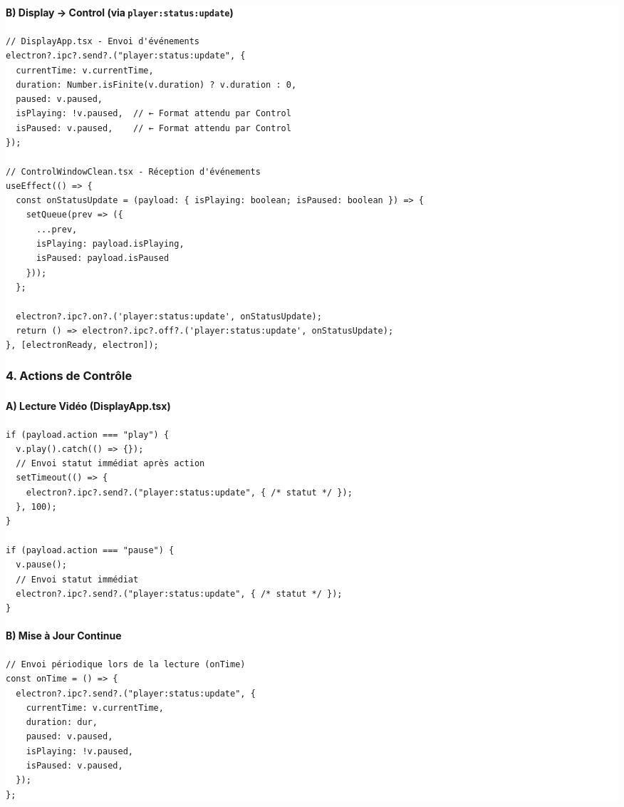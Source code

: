 #### B) **Display → Control** (via `player:status:update`)
```tsx
// DisplayApp.tsx - Envoi d'événements
electron?.ipc?.send?.("player:status:update", {
  currentTime: v.currentTime,
  duration: Number.isFinite(v.duration) ? v.duration : 0,
  paused: v.paused,
  isPlaying: !v.paused,  // ← Format attendu par Control
  isPaused: v.paused,    // ← Format attendu par Control
});

// ControlWindowClean.tsx - Réception d'événements
useEffect(() => {
  const onStatusUpdate = (payload: { isPlaying: boolean; isPaused: boolean }) => {
    setQueue(prev => ({ 
      ...prev, 
      isPlaying: payload.isPlaying,
      isPaused: payload.isPaused 
    }));
  };
  
  electron?.ipc?.on?.('player:status:update', onStatusUpdate);
  return () => electron?.ipc?.off?.('player:status:update', onStatusUpdate);
}, [electronReady, electron]);
```

### 4. **Actions de Contrôle**

#### A) **Lecture Vidéo** (DisplayApp.tsx)
```tsx
if (payload.action === "play") {
  v.play().catch(() => {});
  // Envoi statut immédiat après action
  setTimeout(() => {
    electron?.ipc?.send?.("player:status:update", { /* statut */ });
  }, 100);
}

if (payload.action === "pause") {
  v.pause();
  // Envoi statut immédiat
  electron?.ipc?.send?.("player:status:update", { /* statut */ });
}
```

#### B) **Mise à Jour Continue**
```tsx
// Envoi périodique lors de la lecture (onTime)
const onTime = () => {
  electron?.ipc?.send?.("player:status:update", {
    currentTime: v.currentTime,
    duration: dur,
    paused: v.paused,
    isPlaying: !v.paused,
    isPaused: v.paused,
  });
};
```
